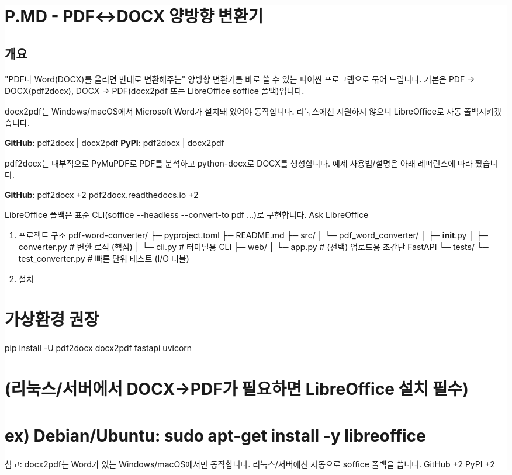# P.MD - PDF↔DOCX 양방향 변환기

## 개요

"PDF나 Word(DOCX)를 올리면 반대로 변환해주는" 양방향 변환기를 바로 쓸 수 있는 파이썬 프로그램으로 묶어 드립니다. 기본은 PDF → DOCX(pdf2docx), DOCX → PDF(docx2pdf 또는 LibreOffice soffice 폴백)입니다.

docx2pdf는 Windows/macOS에서 Microsoft Word가 설치돼 있어야 동작합니다. 리눅스에선 지원하지 않으니 LibreOffice로 자동 폴백시키겠습니다.

**GitHub**: [pdf2docx](https://github.com/py-pdf/pypdf) | [docx2pdf](https://github.com/AlJohri/docx2pdf)
**PyPI**: [pdf2docx](https://pypi.org/project/pdf2docx/) | [docx2pdf](https://pypi.org/project/docx2pdf/)

pdf2docx는 내부적으로 PyMuPDF로 PDF를 분석하고 python-docx로 DOCX를 생성합니다. 예제 사용법/설명은 아래 레퍼런스에 따라 짰습니다.

**GitHub**: [pdf2docx](https://github.com/py-pdf/pypdf)
+2
pdf2docx.readthedocs.io
+2

LibreOffice 폴백은 표준 CLI(soffice --headless --convert-to pdf …)로 구현합니다.
Ask LibreOffice

1) 프로젝트 구조
pdf-word-converter/
├─ pyproject.toml
├─ README.md
├─ src/
│  └─ pdf_word_converter/
│     ├─ __init__.py
│     ├─ converter.py      # 변환 로직 (핵심)
│     └─ cli.py            # 터미널용 CLI
├─ web/
│  └─ app.py               # (선택) 업로드용 초간단 FastAPI
└─ tests/
   └─ test_converter.py    # 빠른 단위 테스트 (I/O 더블)

2) 설치
# 가상환경 권장
pip install -U pdf2docx docx2pdf fastapi uvicorn
# (리눅스/서버에서 DOCX→PDF가 필요하면 LibreOffice 설치 필수)
# ex) Debian/Ubuntu: sudo apt-get install -y libreoffice


참고: docx2pdf는 Word가 있는 Windows/macOS에서만 동작합니다. 리눅스/서버에선 자동으로 soffice 폴백을 씁니다.
GitHub
+2
PyPI
+2
